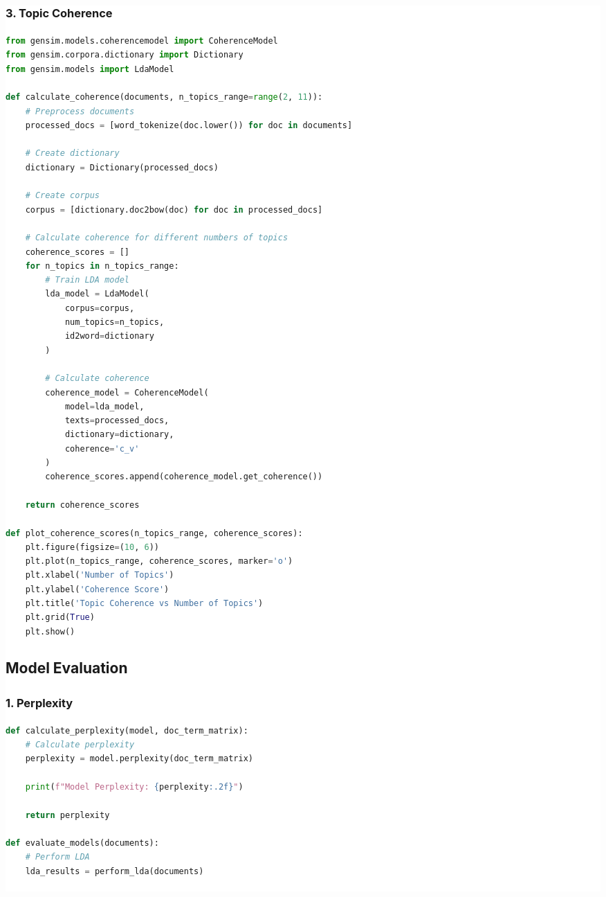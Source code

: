 ### 3. Topic Coherence
```python
from gensim.models.coherencemodel import CoherenceModel
from gensim.corpora.dictionary import Dictionary
from gensim.models import LdaModel

def calculate_coherence(documents, n_topics_range=range(2, 11)):
    # Preprocess documents
    processed_docs = [word_tokenize(doc.lower()) for doc in documents]
    
    # Create dictionary
    dictionary = Dictionary(processed_docs)
    
    # Create corpus
    corpus = [dictionary.doc2bow(doc) for doc in processed_docs]
    
    # Calculate coherence for different numbers of topics
    coherence_scores = []
    for n_topics in n_topics_range:
        # Train LDA model
        lda_model = LdaModel(
            corpus=corpus,
            num_topics=n_topics,
            id2word=dictionary
        )
        
        # Calculate coherence
        coherence_model = CoherenceModel(
            model=lda_model,
            texts=processed_docs,
            dictionary=dictionary,
            coherence='c_v'
        )
        coherence_scores.append(coherence_model.get_coherence())
    
    return coherence_scores

def plot_coherence_scores(n_topics_range, coherence_scores):
    plt.figure(figsize=(10, 6))
    plt.plot(n_topics_range, coherence_scores, marker='o')
    plt.xlabel('Number of Topics')
    plt.ylabel('Coherence Score')
    plt.title('Topic Coherence vs Number of Topics')
    plt.grid(True)
    plt.show()
```

## Model Evaluation

### 1. Perplexity
```python
def calculate_perplexity(model, doc_term_matrix):
    # Calculate perplexity
    perplexity = model.perplexity(doc_term_matrix)
    
    print(f"Model Perplexity: {perplexity:.2f}")
    
    return perplexity

def evaluate_models(documents):
    # Perform LDA
    lda_results = perform_lda(documents)
    
```